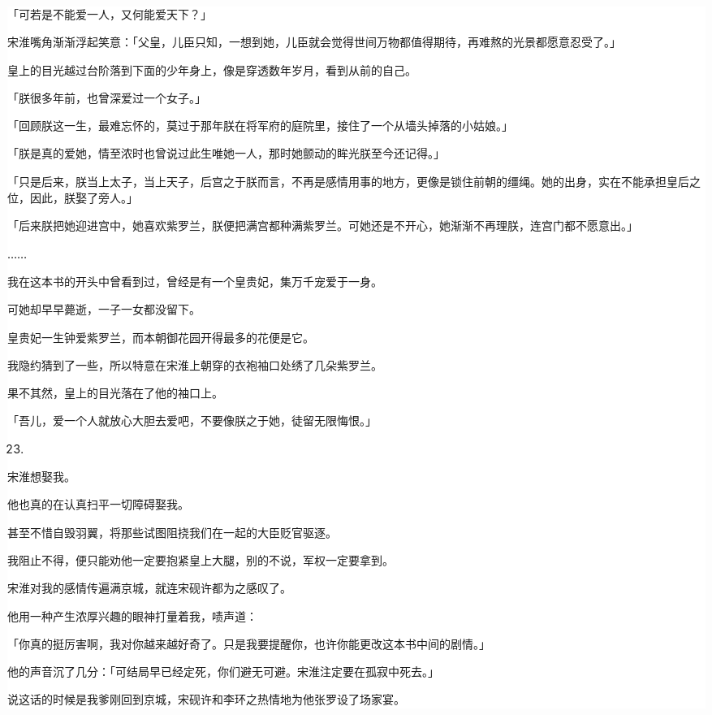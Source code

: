 「可若是不能爱一人，又何能爱天下？」


宋淮嘴角渐渐浮起笑意：「父皇，儿臣只知，一想到她，儿臣就会觉得世间万物都值得期待，再难熬的光景都愿意忍受了。」


皇上的目光越过台阶落到下面的少年身上，像是穿透数年岁月，看到从前的自己。


「朕很多年前，也曾深爱过一个女子。」


「回顾朕这一生，最难忘怀的，莫过于那年朕在将军府的庭院里，接住了一个从墙头掉落的小姑娘。」


「朕是真的爱她，情至浓时也曾说过此生唯她一人，那时她颤动的眸光朕至今还记得。」


「只是后来，朕当上太子，当上天子，后宫之于朕而言，不再是感情用事的地方，更像是锁住前朝的缰绳。她的出身，实在不能承担皇后之位，因此，朕娶了旁人。」


「后来朕把她迎进宫中，她喜欢紫罗兰，朕便把满宫都种满紫罗兰。可她还是不开心，她渐渐不再理朕，连宫门都不愿意出。」


……


我在这本书的开头中曾看到过，曾经是有一个皇贵妃，集万千宠爱于一身。


可她却早早薨逝，一子一女都没留下。


皇贵妃一生钟爱紫罗兰，而本朝御花园开得最多的花便是它。


我隐约猜到了一些，所以特意在宋淮上朝穿的衣袍袖口处绣了几朵紫罗兰。


果不其然，皇上的目光落在了他的袖口上。


「吾儿，爱一个人就放心大胆去爱吧，不要像朕之于她，徒留无限悔恨。」


23.


宋淮想娶我。


他也真的在认真扫平一切障碍娶我。


甚至不惜自毁羽翼，将那些试图阻挠我们在一起的大臣贬官驱逐。


我阻止不得，便只能劝他一定要抱紧皇上大腿，别的不说，军权一定要拿到。


宋淮对我的感情传遍满京城，就连宋砚许都为之感叹了。


他用一种产生浓厚兴趣的眼神打量着我，啧声道：


「你真的挺厉害啊，我对你越来越好奇了。只是我要提醒你，也许你能更改这本书中间的剧情。」


他的声音沉了几分：「可结局早已经定死，你们避无可避。宋淮注定要在孤寂中死去。」


说这话的时候是我爹刚回到京城，宋砚许和李环之热情地为他张罗设了场家宴。

